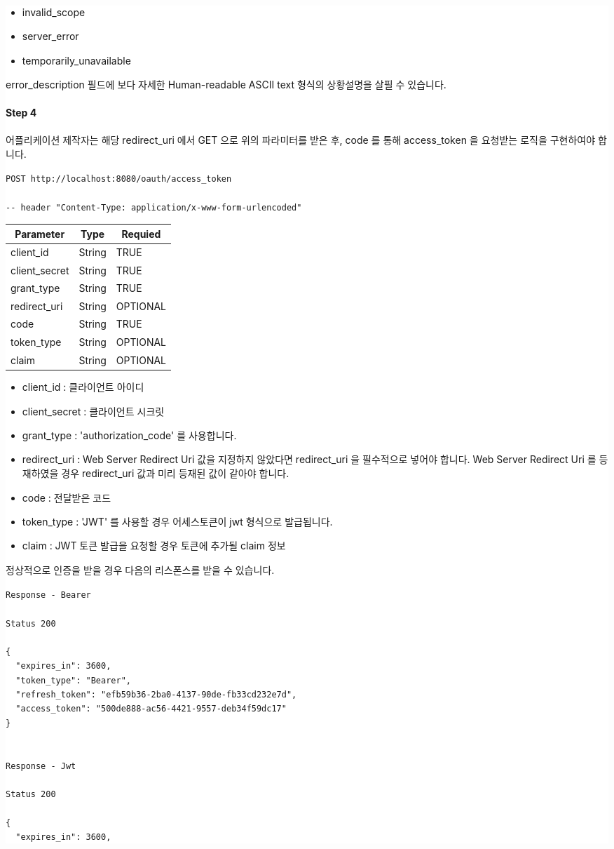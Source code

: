  - invalid_scope
 
 - server_error
 
 - temporarily_unavailable
 
error_description 필드에 보다 자세한 Human-readable ASCII text 형식의 상황설명을 살필 수 있습니다.


#### Step 4

어플리케이션 제작자는 해당 redirect_uri 에서 GET 으로 위의 파라미터를 받은 후, code 를 통해 access_token 을 요청받는 로직을 구현하여야 합니다.

```
POST http://localhost:8080/oauth/access_token

-- header "Content-Type: application/x-www-form-urlencoded"
```

| Parameter     | Type   | Requied  |
|---------------|--------|----------|
| client_id     | String | TRUE     |
| client_secret | String | TRUE     |
| grant_type    | String | TRUE     |
| redirect_uri  | String | OPTIONAL |
| code          | String | TRUE     |
| token_type    | String | OPTIONAL |
| claim         | String | OPTIONAL |

 - client_id : 클라이언트 아이디
 
 - client_secret : 클라이언트 시크릿
 
 - grant_type : 'authorization_code' 를 사용합니다.
 
 - redirect_uri : Web Server Redirect Uri 값을 지정하지 않았다면 redirect_uri 을 필수적으로 넣어야 합니다. Web Server Redirect Uri 를 등재하였을 경우 redirect_uri 값과 미리 등재된 값이 같아야 합니다.
 
 - code : 전달받은 코드
 
 - token_type : 'JWT' 를 사용할 경우 어세스토큰이 jwt 형식으로 발급됩니다.
 
 - claim : JWT 토큰 발급을 요청할 경우 토큰에 추가될 claim 정보
  
  
정상적으로 인증을 받을 경우 다음의 리스폰스를 받을 수 있습니다.


```
Response - Bearer

Status 200

{
  "expires_in": 3600,
  "token_type": "Bearer",
  "refresh_token": "efb59b36-2ba0-4137-90de-fb33cd232e7d",
  "access_token": "500de888-ac56-4421-9557-deb34f59dc17"
}


Response - Jwt

Status 200

{
  "expires_in": 3600,
```